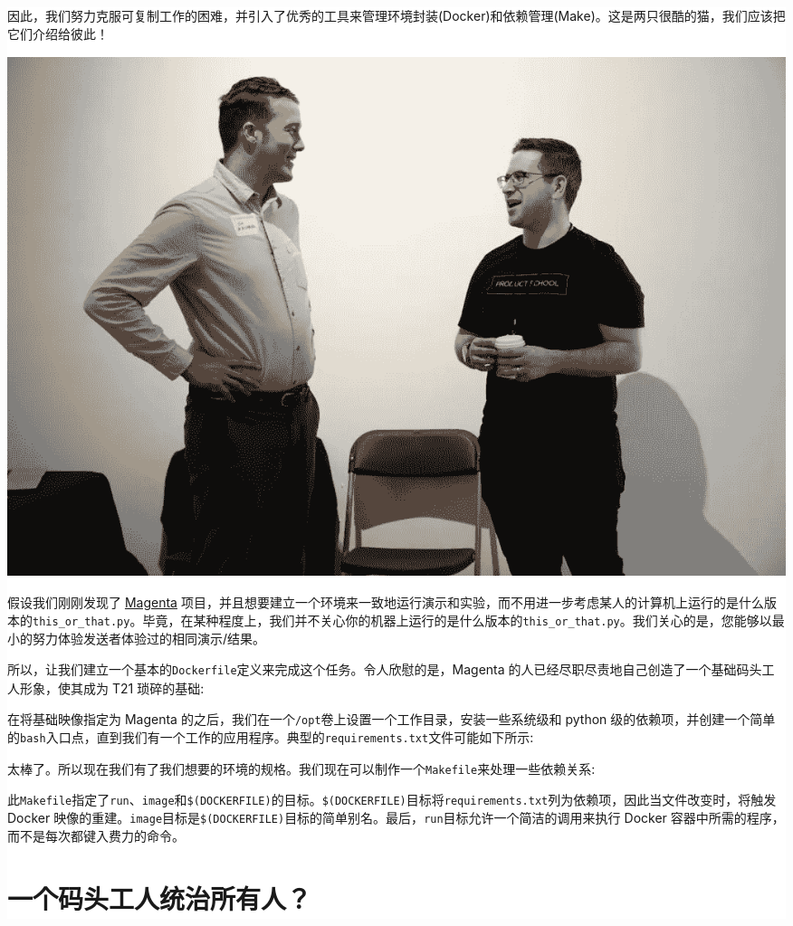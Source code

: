 因此，我们努力克服可复制工作的困难，并引入了优秀的工具来管理环境封装(Docker)和依赖管理(Make)。这是两只很酷的猫，我们应该把它们介绍给彼此！

![](img/4c18eec911789ecad27205b58574fdc7.png)

假设我们刚刚发现了 [Magenta](https://magenta.tensorflow.org/) 项目，并且想要建立一个环境来一致地运行演示和实验，而不用进一步考虑某人的计算机上运行的是什么版本的`this_or_that.py`。毕竟，在某种程度上，我们并不关心你的机器上运行的是什么版本的`this_or_that.py`。我们关心的是，您能够以最小的努力体验发送者体验过的相同演示/结果。

所以，让我们建立一个基本的`Dockerfile`定义来完成这个任务。令人欣慰的是，Magenta 的人已经尽职尽责地自己创造了一个基础码头工人形象，使其成为 T21 琐碎的基础:

在将基础映像指定为 Magenta 的之后，我们在一个`/opt`卷上设置一个工作目录，安装一些系统级和 python 级的依赖项，并创建一个简单的`bash`入口点，直到我们有一个工作的应用程序。典型的`requirements.txt`文件可能如下所示:

太棒了。所以现在我们有了我们想要的环境的规格。我们现在可以制作一个`Makefile`来处理一些依赖关系:

此`Makefile`指定了`run`、`image`和`$(DOCKERFILE)`的目标。`$(DOCKERFILE)`目标将`requirements.txt`列为依赖项，因此当文件改变时，将触发 Docker 映像的重建。`image`目标是`$(DOCKERFILE)`目标的简单别名。最后，`run`目标允许一个简洁的调用来执行 Docker 容器中所需的程序，而不是每次都键入费力的命令。

# 一个码头工人统治所有人？
